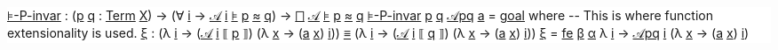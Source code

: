  <a id="6125" href="Varieties.Properties.html#6125" class="Function">⊧-P-invar</a> <a id="6135" class="Symbol">:</a> <a id="6137" class="Symbol">(</a><a id="6138" href="Varieties.Properties.html#6138" class="Bound">p</a> <a id="6140" href="Varieties.Properties.html#6140" class="Bound">q</a> <a id="6142" class="Symbol">:</a> <a id="6144" href="Terms.Basic.html#1991" class="Datatype">Term</a> <a id="6149" href="Varieties.Properties.html#6105" class="Bound">X</a><a id="6150" class="Symbol">)</a> <a id="6152" class="Symbol">→</a> <a id="6154" class="Symbol">(∀</a> <a id="6157" href="Varieties.Properties.html#6157" class="Bound">i</a> <a id="6159" class="Symbol">→</a> <a id="6161" href="Varieties.Properties.html#6084" class="Bound">𝒜</a> <a id="6163" href="Varieties.Properties.html#6157" class="Bound">i</a> <a id="6165" href="Varieties.EquationalLogic.html#2638" class="Function Operator">⊧</a> <a id="6167" href="Varieties.Properties.html#6138" class="Bound">p</a> <a id="6169" href="Varieties.EquationalLogic.html#2638" class="Function Operator">≈</a> <a id="6171" href="Varieties.Properties.html#6140" class="Bound">q</a><a id="6172" class="Symbol">)</a> <a id="6174" class="Symbol">→</a> <a id="6176" href="Algebras.Products.html#1869" class="Function">⨅</a> <a id="6178" href="Varieties.Properties.html#6084" class="Bound">𝒜</a> <a id="6180" href="Varieties.EquationalLogic.html#2638" class="Function Operator">⊧</a> <a id="6182" href="Varieties.Properties.html#6138" class="Bound">p</a> <a id="6184" href="Varieties.EquationalLogic.html#2638" class="Function Operator">≈</a> <a id="6186" href="Varieties.Properties.html#6140" class="Bound">q</a>
 <a id="6189" href="Varieties.Properties.html#6125" class="Function">⊧-P-invar</a> <a id="6199" href="Varieties.Properties.html#6199" class="Bound">p</a> <a id="6201" href="Varieties.Properties.html#6201" class="Bound">q</a> <a id="6203" href="Varieties.Properties.html#6203" class="Bound">𝒜pq</a> <a id="6207" href="Varieties.Properties.html#6207" class="Bound">a</a> <a id="6209" class="Symbol">=</a> <a id="6211" href="Varieties.Properties.html#6401" class="Function">goal</a>
  <a id="6218" class="Keyword">where</a>
  <a id="6226" class="Comment">-- This is where function extensionality is used.</a>
  <a id="6278" href="Varieties.Properties.html#6278" class="Function">ξ</a> <a id="6280" class="Symbol">:</a> <a id="6282" class="Symbol">(λ</a> <a id="6285" href="Varieties.Properties.html#6285" class="Bound">i</a> <a id="6287" class="Symbol">→</a> <a id="6289" class="Symbol">(</a><a id="6290" href="Varieties.Properties.html#6084" class="Bound">𝒜</a> <a id="6292" href="Varieties.Properties.html#6285" class="Bound">i</a> <a id="6294" href="Terms.Operations.html#2577" class="Function Operator">⟦</a> <a id="6296" href="Varieties.Properties.html#6199" class="Bound">p</a> <a id="6298" href="Terms.Operations.html#2577" class="Function Operator">⟧</a><a id="6299" class="Symbol">)</a> <a id="6301" class="Symbol">(λ</a> <a id="6304" href="Varieties.Properties.html#6304" class="Bound">x</a> <a id="6306" class="Symbol">→</a> <a id="6308" class="Symbol">(</a><a id="6309" href="Varieties.Properties.html#6207" class="Bound">a</a> <a id="6311" href="Varieties.Properties.html#6304" class="Bound">x</a><a id="6312" class="Symbol">)</a> <a id="6314" href="Varieties.Properties.html#6285" class="Bound">i</a><a id="6315" class="Symbol">))</a> <a id="6318" href="Agda.Builtin.Equality.html#151" class="Datatype Operator">≡</a> <a id="6320" class="Symbol">(λ</a> <a id="6323" href="Varieties.Properties.html#6323" class="Bound">i</a> <a id="6325" class="Symbol">→</a> <a id="6327" class="Symbol">(</a><a id="6328" href="Varieties.Properties.html#6084" class="Bound">𝒜</a> <a id="6330" href="Varieties.Properties.html#6323" class="Bound">i</a> <a id="6332" href="Terms.Operations.html#2577" class="Function Operator">⟦</a> <a id="6334" href="Varieties.Properties.html#6201" class="Bound">q</a> <a id="6336" href="Terms.Operations.html#2577" class="Function Operator">⟧</a><a id="6337" class="Symbol">)</a>  <a id="6340" class="Symbol">(λ</a> <a id="6343" href="Varieties.Properties.html#6343" class="Bound">x</a> <a id="6345" class="Symbol">→</a> <a id="6347" class="Symbol">(</a><a id="6348" href="Varieties.Properties.html#6207" class="Bound">a</a> <a id="6350" href="Varieties.Properties.html#6343" class="Bound">x</a><a id="6351" class="Symbol">)</a> <a id="6353" href="Varieties.Properties.html#6323" class="Bound">i</a><a id="6354" class="Symbol">))</a>
  <a id="6359" href="Varieties.Properties.html#6278" class="Function">ξ</a> <a id="6361" class="Symbol">=</a> <a id="6363" href="Varieties.Properties.html#6028" class="Bound">fe</a> <a id="6366" href="Varieties.Properties.html#6059" class="Bound">β</a> <a id="6368" href="Varieties.Properties.html#6057" class="Bound">α</a> <a id="6370" class="Symbol">λ</a> <a id="6372" href="Varieties.Properties.html#6372" class="Bound">i</a> <a id="6374" class="Symbol">→</a> <a id="6376" href="Varieties.Properties.html#6203" class="Bound">𝒜pq</a> <a id="6380" href="Varieties.Properties.html#6372" class="Bound">i</a> <a id="6382" class="Symbol">(λ</a> <a id="6385" href="Varieties.Properties.html#6385" class="Bound">x</a> <a id="6387" class="Symbol">→</a> <a id="6389" class="Symbol">(</a><a id="6390" href="Varieties.Properties.html#6207" class="Bound">a</a> <a id="6392" href="Varieties.Properties.html#6385" class="Bound">x</a><a id="6393" class="Symbol">)</a> <a id="6395" href="Varieties.Properties.html#6372" class="Bound">i</a><a id="6396" class="Symbol">)</a>
